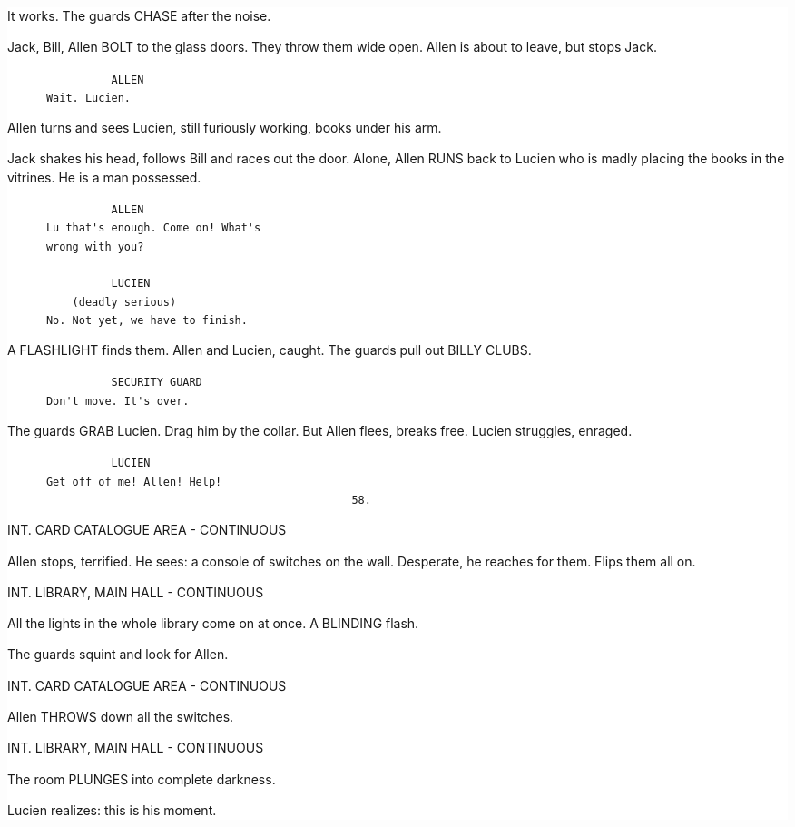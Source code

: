 It works. The guards CHASE after the noise.

Jack, Bill, Allen BOLT to the glass doors. They throw them
wide open. Allen is about to leave, but stops Jack.

                    ALLEN
          Wait. Lucien.

Allen turns and sees Lucien, still furiously working, books
under his arm.

Jack shakes his head, follows Bill and races out the door.
Alone, Allen RUNS back to Lucien who is madly placing the
books in the vitrines. He is a man possessed.

                    ALLEN
          Lu that's enough. Come on! What's
          wrong with you?

                    LUCIEN
              (deadly serious)
          No. Not yet, we have to finish.

A FLASHLIGHT finds them. Allen and Lucien, caught. The guards
pull out BILLY CLUBS.

                    SECURITY GUARD
          Don't move. It's over.

The guards GRAB Lucien. Drag him by the collar. But Allen
flees, breaks free. Lucien struggles, enraged.

                    LUCIEN
          Get off of me! Allen! Help!
                                                         58.


INT. CARD CATALOGUE AREA - CONTINUOUS

Allen stops, terrified. He sees: a console of switches on the
wall. Desperate, he reaches for them. Flips them all on.


INT. LIBRARY, MAIN HALL - CONTINUOUS

All the lights in the whole library come on at once. A
BLINDING flash.

The guards squint and look for Allen.


INT. CARD CATALOGUE AREA - CONTINUOUS

Allen THROWS down all the switches.


INT. LIBRARY, MAIN HALL - CONTINUOUS

The room PLUNGES into complete darkness.

Lucien realizes: this is his moment.
